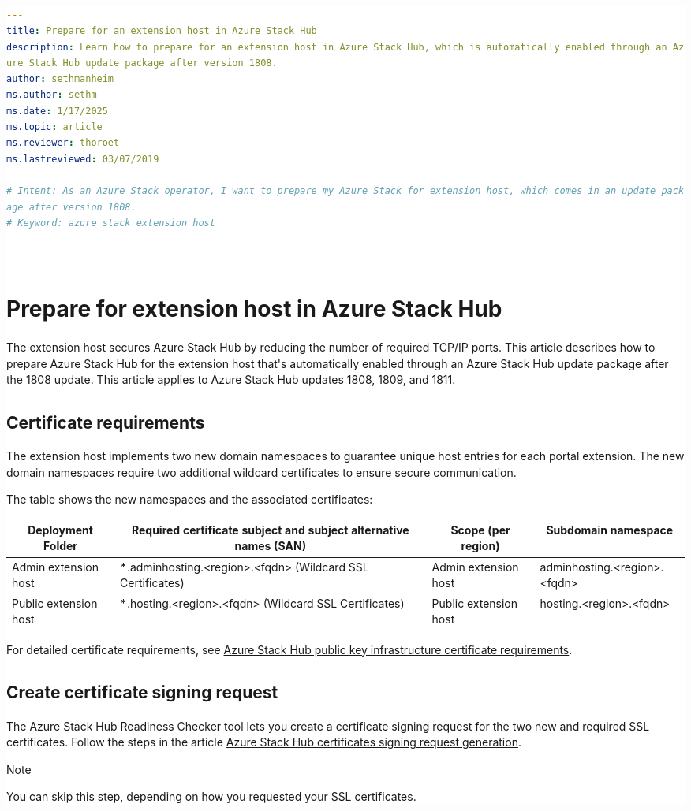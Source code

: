 ```yaml
---
title: Prepare for an extension host in Azure Stack Hub 
description: Learn how to prepare for an extension host in Azure Stack Hub, which is automatically enabled through an Azure Stack Hub update package after version 1808.
author: sethmanheim
ms.author: sethm
ms.date: 1/17/2025
ms.topic: article
ms.reviewer: thoroet
ms.lastreviewed: 03/07/2019

# Intent: As an Azure Stack operator, I want to prepare my Azure Stack for extension host, which comes in an update package after version 1808.
# Keyword: azure stack extension host

---
```


# Prepare for extension host in Azure Stack Hub

The extension host secures Azure Stack Hub by reducing the number of required TCP/IP ports. This article describes how to prepare Azure Stack Hub for the extension host that's automatically enabled through an Azure Stack Hub update package after the 1808 update. This article applies to Azure Stack Hub updates 1808, 1809, and 1811.

## Certificate requirements

The extension host implements two new domain namespaces to guarantee unique host entries for each portal extension. The new domain namespaces require two additional wildcard certificates to ensure secure communication.

The table shows the new namespaces and the associated certificates:

| Deployment Folder | Required certificate subject and subject alternative names (SAN) | Scope (per region) | Subdomain namespace |
|-----------------------|------------------------------------------------------------------|-----------------------|------------------------------|
| Admin extension host | *.adminhosting.\<region>.\<fqdn> (Wildcard SSL Certificates) | Admin extension host | adminhosting.\<region>.\<fqdn> |
| Public extension host | *.hosting.\<region>.\<fqdn> (Wildcard SSL Certificates) | Public extension host | hosting.\<region>.\<fqdn> |

For detailed certificate requirements, see [Azure Stack Hub public key infrastructure certificate requirements](azure-stack-pki-certs.md).

## Create certificate signing request

The Azure Stack Hub Readiness Checker tool lets you create a certificate signing request for the two new and required SSL certificates. Follow the steps in the article [Azure Stack Hub certificates signing request generation](azure-stack-get-pki-certs.md).

> [!NOTE]  
> You can skip this step, depending on how you requested your SSL certificates.
